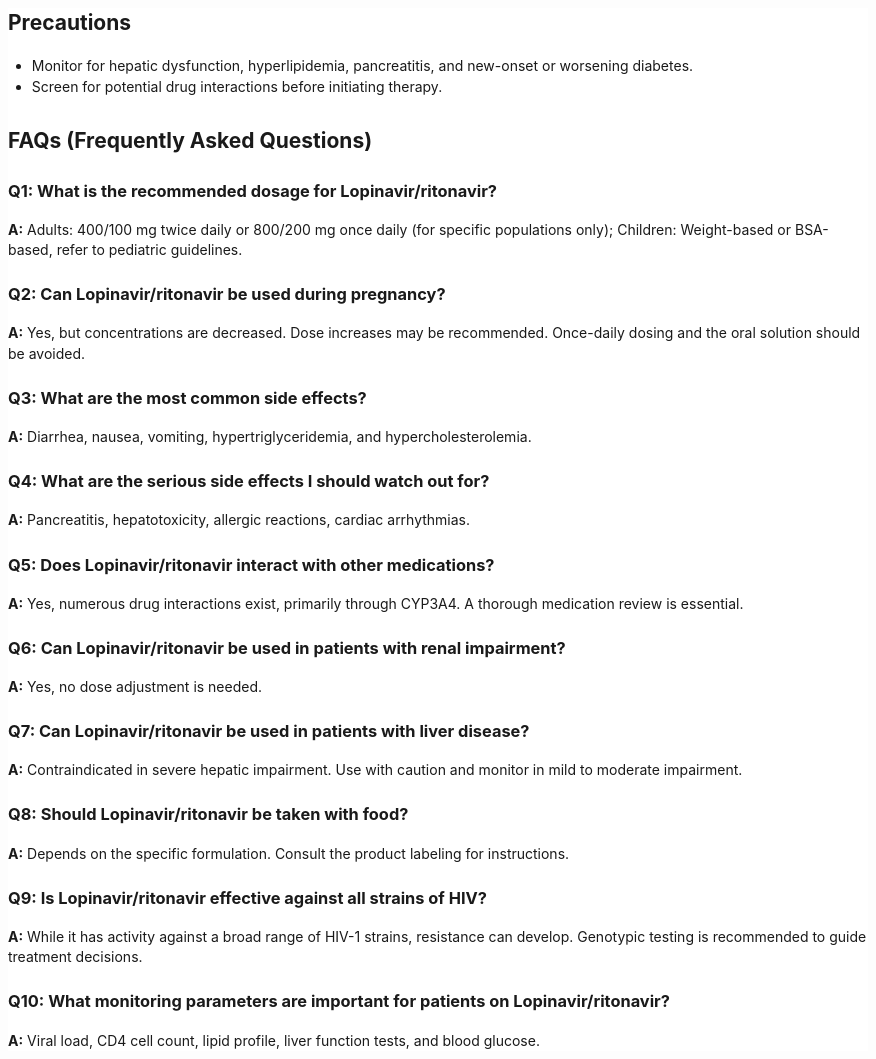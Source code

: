
## **Precautions**
- Monitor for hepatic dysfunction, hyperlipidemia, pancreatitis, and new-onset or worsening diabetes.
- Screen for potential drug interactions before initiating therapy.


## **FAQs (Frequently Asked Questions)**

### **Q1: What is the recommended dosage for Lopinavir/ritonavir?**
**A:** Adults:  400/100 mg twice daily or 800/200 mg once daily (for specific populations only); Children: Weight-based or BSA-based, refer to pediatric guidelines.


### **Q2:  Can Lopinavir/ritonavir be used during pregnancy?**
**A:**  Yes, but concentrations are decreased.  Dose increases may be recommended.  Once-daily dosing and the oral solution should be avoided.

### **Q3: What are the most common side effects?**
**A:** Diarrhea, nausea, vomiting, hypertriglyceridemia, and hypercholesterolemia.

### **Q4: What are the serious side effects I should watch out for?**
**A:** Pancreatitis, hepatotoxicity, allergic reactions, cardiac arrhythmias.

### **Q5:  Does Lopinavir/ritonavir interact with other medications?**
**A:** Yes, numerous drug interactions exist, primarily through CYP3A4. A thorough medication review is essential.

### **Q6:  Can Lopinavir/ritonavir be used in patients with renal impairment?**
**A:** Yes, no dose adjustment is needed.

### **Q7:  Can Lopinavir/ritonavir be used in patients with liver disease?**
**A:**  Contraindicated in severe hepatic impairment. Use with caution and monitor in mild to moderate impairment.

### **Q8: Should Lopinavir/ritonavir be taken with food?**
**A:**  Depends on the specific formulation. Consult the product labeling for instructions.

### **Q9: Is Lopinavir/ritonavir effective against all strains of HIV?**
**A:** While it has activity against a broad range of HIV-1 strains, resistance can develop.  Genotypic testing is recommended to guide treatment decisions.

### **Q10: What monitoring parameters are important for patients on Lopinavir/ritonavir?**
**A:**  Viral load, CD4 cell count, lipid profile, liver function tests, and blood glucose.
